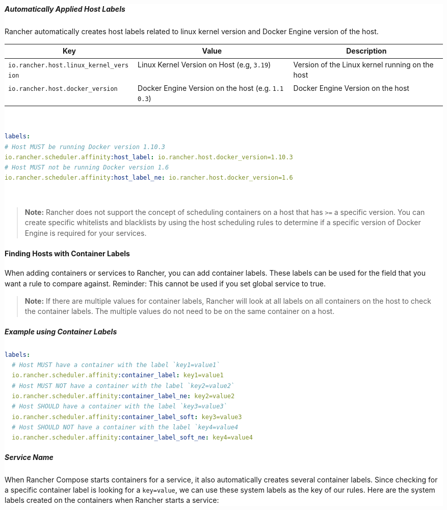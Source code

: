 ##### Automatically Applied Host Labels

Rancher automatically creates host labels related to linux kernel version and Docker Engine version of the host.

| Key                                    | Value                                             | Description                                     |
| -------------------------------------- | ------------------------------------------------- | ----------------------------------------------- |
| `io.rancher.host.linux_kernel_version` | Linux Kernel Version on Host (e.g, `3.19`)        | Version of the Linux kernel running on the host |
| `io.rancher.host.docker_version`       | Docker Engine Version on the host (e.g. `1.10.3`) | Docker Engine Version on the host               |

<br />

```yaml
labels:
# Host MUST be running Docker version 1.10.3
io.rancher.scheduler.affinity:host_label: io.rancher.host.docker_version=1.10.3
# Host MUST not be running Docker version 1.6
io.rancher.scheduler.affinity:host_label_ne: io.rancher.host.docker_version=1.6
```

<br />

> **Note:** Rancher does not support the concept of scheduling containers on a host that has `>=` a specific version. You can create specific whitelists and blacklists by using the host scheduling rules to determine if a specific version of Docker Engine is required for your services.

#### Finding Hosts with Container Labels

When adding containers or services to Rancher, you can add container labels. These labels can be used for the field that you want a rule to compare against. Reminder: This cannot be used if you set global service to true.

> **Note:** If there are multiple values for container labels, Rancher will look at all labels on all containers on the host to check the container labels. The multiple values do not need to be on the same container on a host.

##### Example using Container Labels

```yaml
labels:
  # Host MUST have a container with the label `key1=value1`
  io.rancher.scheduler.affinity:container_label: key1=value1
  # Host MUST NOT have a container with the label `key2=value2`
  io.rancher.scheduler.affinity:container_label_ne: key2=value2
  # Host SHOULD have a container with the label `key3=value3`
  io.rancher.scheduler.affinity:container_label_soft: key3=value3
  # Host SHOULD NOT have a container with the label `key4=value4
  io.rancher.scheduler.affinity:container_label_soft_ne: key4=value4
```

##### Service Name

When Rancher Compose starts containers for a service, it also automatically creates several container labels. Since checking for a specific container label is looking for a `key=value`, we can use these system labels as the key of our rules. Here are the system labels created on the containers when Rancher starts a service:
